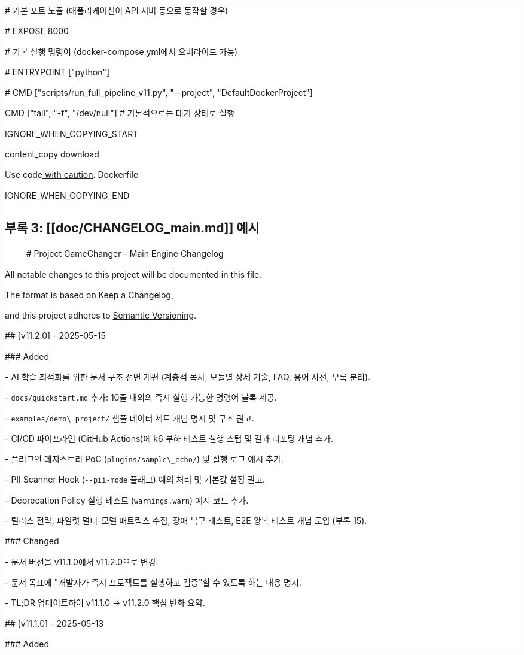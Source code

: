 \# 기본 포트 노출 (애플리케이션이 API 서버 등으로 동작할 경우)

\# EXPOSE 8000

\# 기본 실행 명령어 (docker-compose.yml에서 오버라이드 가능)

\# ENTRYPOINT ["python"]

\# CMD ["scripts/run\_full\_pipeline\_v11.py", "--project", "DefaultDockerProject"]

CMD ["tail", "-f", "/dev/null"] # 기본적으로는 대기 상태로 실행



IGNORE\_WHEN\_COPYING\_START

content\_copy download

Use code[ ](https://support.google.com/legal/answer/13505487)[with caution](https://support.google.com/legal/answer/13505487). Dockerfile

IGNORE\_WHEN\_COPYING\_END
## <a name="_u1djzgiuoz2u"></a>**부록 3: [[doc/CHANGELOG\_main.md]] 예시**
`     `# Project GameChanger - Main Engine Changelog

All notable changes to this project will be documented in this file.

The format is based on [Keep a Changelog](https://keepachangelog.com/en/1.0.0/),

and this project adheres to [Semantic Versioning](https://semver.org/spec/v2.0.0.html).

\## [v11.2.0] - 2025-05-15

\### Added

\- AI 학습 최적화를 위한 문서 구조 전면 개편 (계층적 목차, 모듈별 상세 기술, FAQ, 용어 사전, 부록 분리).

\- `docs/quickstart.md` 추가: 10줄 내외의 즉시 실행 가능한 명령어 블록 제공.

\- `examples/demo\_project/` 샘플 데이터 세트 개념 명시 및 구조 권고.

\- CI/CD 파이프라인 (GitHub Actions)에 k6 부하 테스트 실행 스텁 및 결과 리포팅 개념 추가.

\- 플러그인 레지스트리 PoC (`plugins/sample\_echo/`) 및 실행 로그 예시 추가.

\- PII Scanner Hook (`--pii-mode` 플래그) 예외 처리 및 기본값 설정 권고.

\- Deprecation Policy 실행 테스트 (`warnings.warn`) 예시 코드 추가.

\- 릴리스 전략, 파일럿 멀티-모델 매트릭스 수집, 장애 복구 테스트, E2E 왕복 테스트 개념 도입 (부록 15).

\### Changed

\- 문서 버전을 v11.1.0에서 v11.2.0으로 변경.

\- 문서 목표에 "개발자가 즉시 프로젝트를 실행하고 검증"할 수 있도록 하는 내용 명시.

\- TL;DR 업데이트하여 v11.1.0 -> v11.2.0 핵심 변화 요약.

\## [v11.1.0] - 2025-05-13

\### Added
